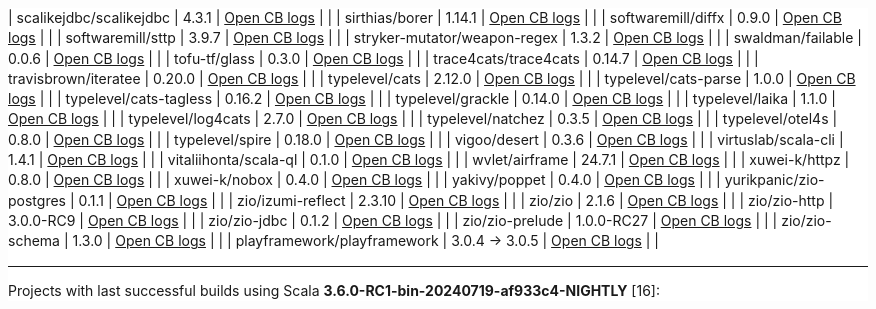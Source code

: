 | scalikejdbc/scalikejdbc | 4.3.1 | [Open CB logs](https://github.com/VirtusLab/community-build3/actions/runs/10118676255/job/27986413216) |  |
| sirthias/borer | 1.14.1 | [Open CB logs](https://github.com/VirtusLab/community-build3/actions/runs/10118676255/job/27986424096) |  |
| softwaremill/diffx | 0.9.0 | [Open CB logs](https://github.com/VirtusLab/community-build3/actions/runs/10118676255/job/27986293555) |  |
| softwaremill/sttp | 3.9.7 | [Open CB logs](https://github.com/VirtusLab/community-build3/actions/runs/10118676255/job/27986299446) |  |
| stryker-mutator/weapon-regex | 1.3.2 | [Open CB logs](https://github.com/VirtusLab/community-build3/actions/runs/10118676255/job/27986309327) |  |
| swaldman/failable | 0.0.6 | [Open CB logs](https://github.com/VirtusLab/community-build3/actions/runs/10118630276/job/27985820430) |  |
| tofu-tf/glass | 0.3.0 | [Open CB logs](https://github.com/VirtusLab/community-build3/actions/runs/10118676255/job/27986330014) |  |
| trace4cats/trace4cats | 0.14.7 | [Open CB logs](https://github.com/VirtusLab/community-build3/actions/runs/10118676255/job/27986339052) |  |
| travisbrown/iteratee | 0.20.0 | [Open CB logs](https://github.com/VirtusLab/community-build3/actions/runs/10118676255/job/27986341892) |  |
| typelevel/cats | 2.12.0 | [Open CB logs](https://github.com/VirtusLab/community-build3/actions/runs/10118676255/job/27986344413) |  |
| typelevel/cats-parse | 1.0.0 | [Open CB logs](https://github.com/VirtusLab/community-build3/actions/runs/10118676255/job/27986348414) |  |
| typelevel/cats-tagless | 0.16.2 | [Open CB logs](https://github.com/VirtusLab/community-build3/actions/runs/10118676255/job/27986348939) |  |
| typelevel/grackle | 0.14.0 | [Open CB logs](https://github.com/VirtusLab/community-build3/actions/runs/10118676255/job/27986354373) |  |
| typelevel/laika | 1.1.0 | [Open CB logs](https://github.com/VirtusLab/community-build3/actions/runs/10118676255/job/27986357496) |  |
| typelevel/log4cats | 2.7.0 | [Open CB logs](https://github.com/VirtusLab/community-build3/actions/runs/10118676255/job/27986358602) |  |
| typelevel/natchez | 0.3.5 | [Open CB logs](https://github.com/VirtusLab/community-build3/actions/runs/10118676255/job/27986360884) |  |
| typelevel/otel4s | 0.8.0 | [Open CB logs](https://github.com/VirtusLab/community-build3/actions/runs/10118676255/job/27986361907) |  |
| typelevel/spire | 0.18.0 | [Open CB logs](https://github.com/VirtusLab/community-build3/actions/runs/10118676255/job/27986366974) |  |
| vigoo/desert | 0.3.6 | [Open CB logs](https://github.com/VirtusLab/community-build3/actions/runs/10118676255/job/27986377791) |  |
| virtuslab/scala-cli | 1.4.1 | [Open CB logs](https://github.com/VirtusLab/community-build3/actions/runs/10118676255/job/27986379898) |  |
| vitaliihonta/scala-ql | 0.1.0 | [Open CB logs](https://github.com/VirtusLab/community-build3/actions/runs/10118676255/job/27986380892) |  |
| wvlet/airframe | 24.7.1 | [Open CB logs](https://github.com/VirtusLab/community-build3/actions/runs/10118676255/job/27986385005) |  |
| xuwei-k/httpz | 0.8.0 | [Open CB logs](https://github.com/VirtusLab/community-build3/actions/runs/10118676255/job/27986387102) |  |
| xuwei-k/nobox | 0.4.0 | [Open CB logs](https://github.com/VirtusLab/community-build3/actions/runs/10118676255/job/27986388310) |  |
| yakivy/poppet | 0.4.0 | [Open CB logs](https://github.com/VirtusLab/community-build3/actions/runs/10118676255/job/27986392570) |  |
| yurikpanic/zio-postgres | 0.1.1 | [Open CB logs](https://github.com/VirtusLab/community-build3/actions/runs/10118630276/job/27985885137) |  |
| zio/izumi-reflect | 2.3.10 | [Open CB logs](https://github.com/VirtusLab/community-build3/actions/runs/10118676255/job/27986398322) |  |
| zio/zio | 2.1.6 | [Open CB logs](https://github.com/VirtusLab/community-build3/actions/runs/10118676255/job/27986398740) |  |
| zio/zio-http | 3.0.0-RC9 | [Open CB logs](https://github.com/VirtusLab/community-build3/actions/runs/10118676255/job/27986404209) |  |
| zio/zio-jdbc | 0.1.2 | [Open CB logs](https://github.com/VirtusLab/community-build3/actions/runs/10118676255/job/27986404969) |  |
| zio/zio-prelude | 1.0.0-RC27 | [Open CB logs](https://github.com/VirtusLab/community-build3/actions/runs/10118676255/job/27986413640) |  |
| zio/zio-schema | 1.3.0 | [Open CB logs](https://github.com/VirtusLab/community-build3/actions/runs/10118676255/job/27986418351) |  |
| playframework/playframework | 3.0.4 -> 3.0.5 | [Open CB logs](https://github.com/VirtusLab/community-build3/actions/runs/10118676255/job/27986343325) |  |
<hr>
Projects with last successful builds using Scala <span style="font-weight:bold">3.6.0-RC1-bin-20240719-af933c4-NIGHTLY</span> [16]:<br>
